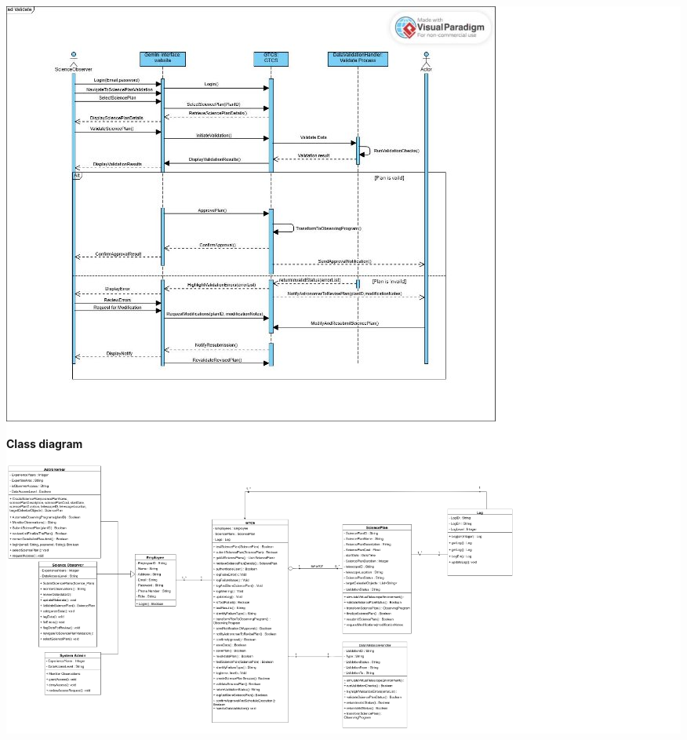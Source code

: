 ![](Aspose.Words.b1c67eca-e4f8-4baa-8242-e05a0be2fd64.018.jpeg)

**Class diagram** 

![](Aspose.Words.b1c67eca-e4f8-4baa-8242-e05a0be2fd64.019.png)
